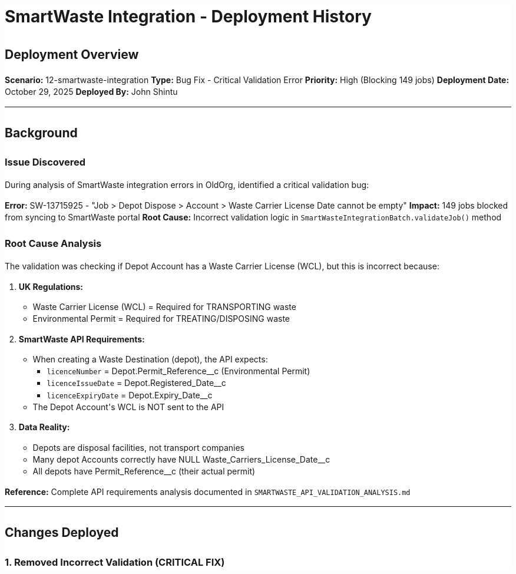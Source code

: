 # SmartWaste Integration - Deployment History

## Deployment Overview

**Scenario:** 12-smartwaste-integration
**Type:** Bug Fix - Critical Validation Error
**Priority:** High (Blocking 149 jobs)
**Deployment Date:** October 29, 2025
**Deployed By:** John Shintu

---

## Background

### Issue Discovered

During analysis of SmartWaste integration errors in OldOrg, identified a critical validation bug:

**Error:** SW-13715925 - "Job > Depot Dispose > Account > Waste Carrier License Date cannot be empty"
**Impact:** 149 jobs blocked from syncing to SmartWaste portal
**Root Cause:** Incorrect validation logic in `SmartWasteIntegrationBatch.validateJob()` method

### Root Cause Analysis

The validation was checking if Depot Account has a Waste Carrier License (WCL), but this is incorrect because:

1. **UK Regulations:**
   - Waste Carrier License (WCL) = Required for TRANSPORTING waste
   - Environmental Permit = Required for TREATING/DISPOSING waste

2. **SmartWaste API Requirements:**
   - When creating a Waste Destination (depot), the API expects:
     - `licenceNumber` = Depot.Permit_Reference__c (Environmental Permit)
     - `licenceIssueDate` = Depot.Registered_Date__c
     - `licenceExpiryDate` = Depot.Expiry_Date__c
   - The Depot Account's WCL is NOT sent to the API

3. **Data Reality:**
   - Depots are disposal facilities, not transport companies
   - Many depot Accounts correctly have NULL Waste_Carriers_License_Date__c
   - All depots have Permit_Reference__c (their actual permit)

**Reference:** Complete API requirements analysis documented in `SMARTWASTE_API_VALIDATION_ANALYSIS.md`

---

## Changes Deployed

### 1. Removed Incorrect Validation (CRITICAL FIX)
